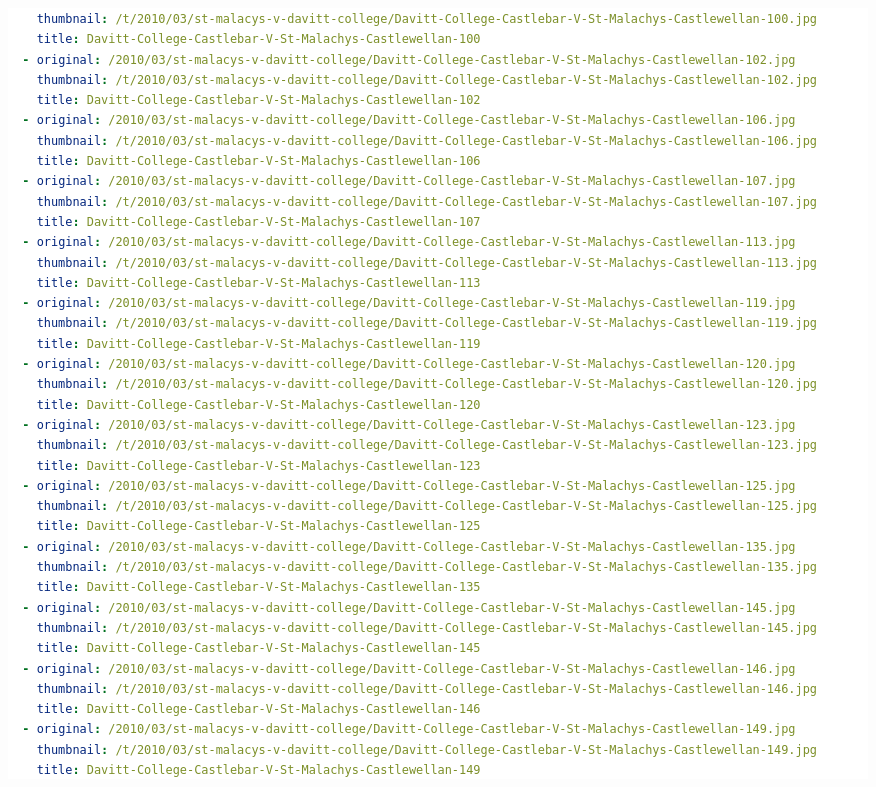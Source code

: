 ```yaml
    thumbnail: /t/2010/03/st-malacys-v-davitt-college/Davitt-College-Castlebar-V-St-Malachys-Castlewellan-100.jpg
    title: Davitt-College-Castlebar-V-St-Malachys-Castlewellan-100
  - original: /2010/03/st-malacys-v-davitt-college/Davitt-College-Castlebar-V-St-Malachys-Castlewellan-102.jpg
    thumbnail: /t/2010/03/st-malacys-v-davitt-college/Davitt-College-Castlebar-V-St-Malachys-Castlewellan-102.jpg
    title: Davitt-College-Castlebar-V-St-Malachys-Castlewellan-102
  - original: /2010/03/st-malacys-v-davitt-college/Davitt-College-Castlebar-V-St-Malachys-Castlewellan-106.jpg
    thumbnail: /t/2010/03/st-malacys-v-davitt-college/Davitt-College-Castlebar-V-St-Malachys-Castlewellan-106.jpg
    title: Davitt-College-Castlebar-V-St-Malachys-Castlewellan-106
  - original: /2010/03/st-malacys-v-davitt-college/Davitt-College-Castlebar-V-St-Malachys-Castlewellan-107.jpg
    thumbnail: /t/2010/03/st-malacys-v-davitt-college/Davitt-College-Castlebar-V-St-Malachys-Castlewellan-107.jpg
    title: Davitt-College-Castlebar-V-St-Malachys-Castlewellan-107
  - original: /2010/03/st-malacys-v-davitt-college/Davitt-College-Castlebar-V-St-Malachys-Castlewellan-113.jpg
    thumbnail: /t/2010/03/st-malacys-v-davitt-college/Davitt-College-Castlebar-V-St-Malachys-Castlewellan-113.jpg
    title: Davitt-College-Castlebar-V-St-Malachys-Castlewellan-113
  - original: /2010/03/st-malacys-v-davitt-college/Davitt-College-Castlebar-V-St-Malachys-Castlewellan-119.jpg
    thumbnail: /t/2010/03/st-malacys-v-davitt-college/Davitt-College-Castlebar-V-St-Malachys-Castlewellan-119.jpg
    title: Davitt-College-Castlebar-V-St-Malachys-Castlewellan-119
  - original: /2010/03/st-malacys-v-davitt-college/Davitt-College-Castlebar-V-St-Malachys-Castlewellan-120.jpg
    thumbnail: /t/2010/03/st-malacys-v-davitt-college/Davitt-College-Castlebar-V-St-Malachys-Castlewellan-120.jpg
    title: Davitt-College-Castlebar-V-St-Malachys-Castlewellan-120
  - original: /2010/03/st-malacys-v-davitt-college/Davitt-College-Castlebar-V-St-Malachys-Castlewellan-123.jpg
    thumbnail: /t/2010/03/st-malacys-v-davitt-college/Davitt-College-Castlebar-V-St-Malachys-Castlewellan-123.jpg
    title: Davitt-College-Castlebar-V-St-Malachys-Castlewellan-123
  - original: /2010/03/st-malacys-v-davitt-college/Davitt-College-Castlebar-V-St-Malachys-Castlewellan-125.jpg
    thumbnail: /t/2010/03/st-malacys-v-davitt-college/Davitt-College-Castlebar-V-St-Malachys-Castlewellan-125.jpg
    title: Davitt-College-Castlebar-V-St-Malachys-Castlewellan-125
  - original: /2010/03/st-malacys-v-davitt-college/Davitt-College-Castlebar-V-St-Malachys-Castlewellan-135.jpg
    thumbnail: /t/2010/03/st-malacys-v-davitt-college/Davitt-College-Castlebar-V-St-Malachys-Castlewellan-135.jpg
    title: Davitt-College-Castlebar-V-St-Malachys-Castlewellan-135
  - original: /2010/03/st-malacys-v-davitt-college/Davitt-College-Castlebar-V-St-Malachys-Castlewellan-145.jpg
    thumbnail: /t/2010/03/st-malacys-v-davitt-college/Davitt-College-Castlebar-V-St-Malachys-Castlewellan-145.jpg
    title: Davitt-College-Castlebar-V-St-Malachys-Castlewellan-145
  - original: /2010/03/st-malacys-v-davitt-college/Davitt-College-Castlebar-V-St-Malachys-Castlewellan-146.jpg
    thumbnail: /t/2010/03/st-malacys-v-davitt-college/Davitt-College-Castlebar-V-St-Malachys-Castlewellan-146.jpg
    title: Davitt-College-Castlebar-V-St-Malachys-Castlewellan-146
  - original: /2010/03/st-malacys-v-davitt-college/Davitt-College-Castlebar-V-St-Malachys-Castlewellan-149.jpg
    thumbnail: /t/2010/03/st-malacys-v-davitt-college/Davitt-College-Castlebar-V-St-Malachys-Castlewellan-149.jpg
    title: Davitt-College-Castlebar-V-St-Malachys-Castlewellan-149
```